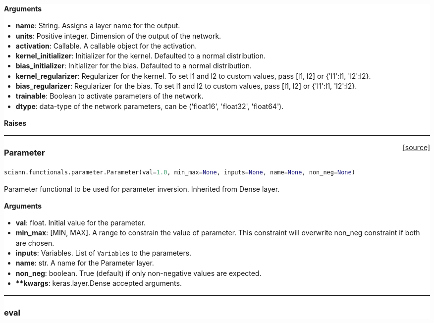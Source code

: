 __Arguments__

- __name__: String.
    Assigns a layer name for the output.
- __units__: Positive integer.
    Dimension of the output of the network.
- __activation__: Callable.
    A callable object for the activation.
- __kernel_initializer__: Initializer for the kernel.
    Defaulted to a normal distribution.
- __bias_initializer__: Initializer for the bias.
    Defaulted to a normal distribution.
- __kernel_regularizer__: Regularizer for the kernel.
    To set l1 and l2 to custom values, pass [l1, l2] or {'l1':l1, 'l2':l2}.
- __bias_regularizer__: Regularizer for the bias.
    To set l1 and l2 to custom values, pass [l1, l2] or {'l1':l1, 'l2':l2}.
- __trainable__: Boolean to activate parameters of the network.
- __dtype__: data-type of the network parameters, can be
    ('float16', 'float32', 'float64').

__Raises__


    
----

<span style="float:right;">[[source]](https://github.com/sciann/sciann/tree/master/sciann/functionals/parameter.py#L31)</span>
### Parameter

```python
sciann.functionals.parameter.Parameter(val=1.0, min_max=None, inputs=None, name=None, non_neg=None)
```

Parameter functional to be used for parameter inversion.
Inherited from Dense layer.

__Arguments__

- __val__: float.
    Initial value for the parameter.
- __min_max__: [MIN, MAX].
    A range to constrain the value of parameter.
    This constraint will overwrite non_neg constraint if both are chosen.
- __inputs__: Variables.
    List of `Variable`s to the parameters.
- __name__: str.
    A name for the Parameter layer.
- __non_neg__: boolean.
    True (default) if only non-negative values are expected.
- __**kwargs__: keras.layer.Dense accepted arguments.

    
----

### eval
